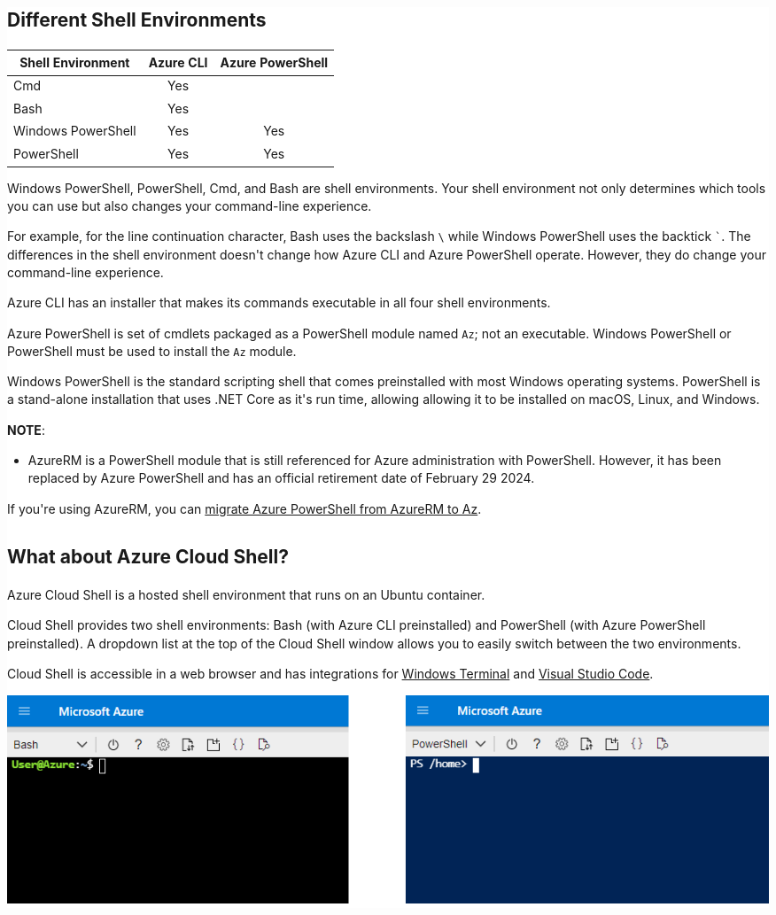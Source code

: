 ## Different Shell Environments

|Shell Environment|Azure CLI|Azure PowerShell|
|---|:---:|:---:|
|Cmd|Yes||
|Bash|Yes|
|Windows PowerShell|Yes|Yes|
|PowerShell|Yes|Yes|

Windows PowerShell, PowerShell, Cmd, and Bash are shell environments. Your shell environment not only determines which tools you can use but also changes your command-line experience.

For example, for the line continuation character, Bash uses the backslash `\` while Windows PowerShell uses the backtick  `` ` ``. The differences in the shell environment doesn't change how Azure CLI and Azure PowerShell operate. However, they do change your command-line experience.

Azure CLI has an installer that makes its commands executable in all four shell environments.

Azure PowerShell is set of cmdlets packaged as a PowerShell module named `Az`; not an executable. Windows PowerShell or PowerShell must be used to install the `Az` module. 

Windows PowerShell is the standard scripting shell that comes preinstalled with most Windows operating systems. PowerShell is a stand-alone installation that uses .NET Core as it's run time, allowing allowing it to be installed on macOS, Linux, and Windows.

**NOTE**:

* AzureRM is a PowerShell module that is still referenced for Azure administration with PowerShell. However, it has been replaced by Azure PowerShell and has an official retirement date of February 29 2024.

If you're using AzureRM, you can [migrate Azure PowerShell from AzureRM to Az](/powershell/azure/migrate-from-azurerm-to-az).

## What about Azure Cloud Shell?

Azure Cloud Shell is a hosted shell environment that runs on an Ubuntu container.

Cloud Shell provides two shell environments: Bash (with Azure CLI preinstalled) and PowerShell (with Azure PowerShell preinstalled). A dropdown list at the top of the Cloud Shell window allows you to easily switch between the two environments.

Cloud Shell is accessible in a web browser and has integrations for [Windows Terminal](https://channel9.msdn.com/Shows/IT-Ops-Talk/Azure-Cloud-Shell-in-the-Windows-Terminal) and [Visual Studio Code](https://azure.microsoft.com/en-us/blog/cloudshelleditor/).

![Azure CloudShell Bash and PowerShell environments](./media/choosing-the-right-azure-tool/azure-cloud-shell-bash-powershell.png)
